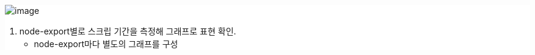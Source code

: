 ![image](https://github.com/devhyunuk/eks-cloudnet/assets/49749510/97724fa8-2dd9-4e0e-8260-24b758213cc6)
1) node-export별로 스크립 기간을 측정해 그래프로 표현 확인.
   - node-export마다 별도의 그래프를 구성
     
























